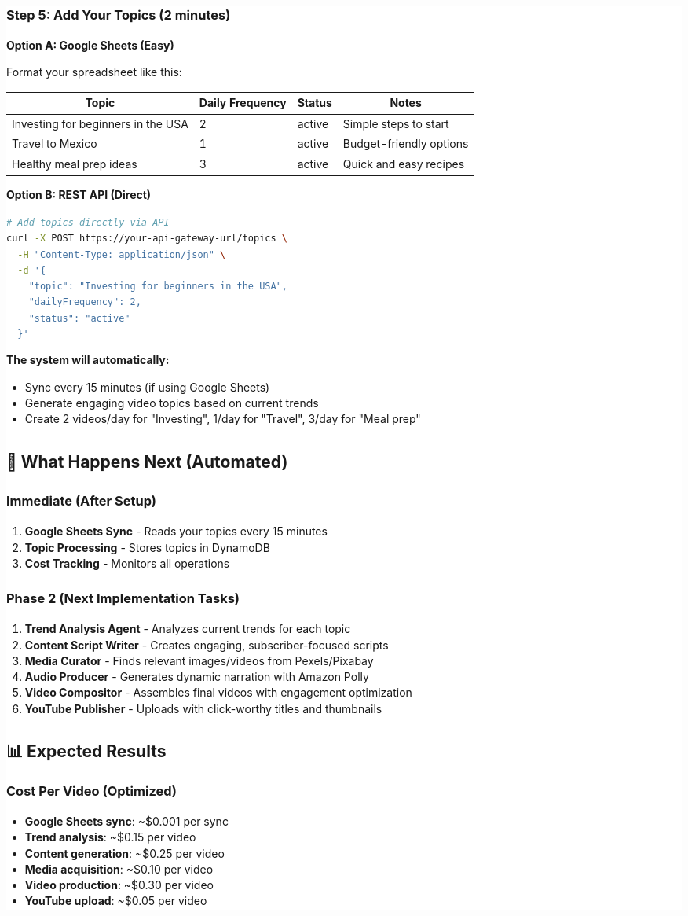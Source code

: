 ### Step 5: Add Your Topics (2 minutes)

**Option A: Google Sheets (Easy)**

Format your spreadsheet like this:

| Topic | Daily Frequency | Status | Notes |
|-------|----------------|--------|-------|
| Investing for beginners in the USA | 2 | active | Simple steps to start |
| Travel to Mexico | 1 | active | Budget-friendly options |
| Healthy meal prep ideas | 3 | active | Quick and easy recipes |

**Option B: REST API (Direct)**
```bash
# Add topics directly via API
curl -X POST https://your-api-gateway-url/topics \
  -H "Content-Type: application/json" \
  -d '{
    "topic": "Investing for beginners in the USA",
    "dailyFrequency": 2,
    "status": "active"
  }'
```

**The system will automatically:**
- Sync every 15 minutes (if using Google Sheets)
- Generate engaging video topics based on current trends
- Create 2 videos/day for "Investing", 1/day for "Travel", 3/day for "Meal prep"

## 🔄 What Happens Next (Automated)

### Immediate (After Setup)
1. **Google Sheets Sync** - Reads your topics every 15 minutes
2. **Topic Processing** - Stores topics in DynamoDB
3. **Cost Tracking** - Monitors all operations

### Phase 2 (Next Implementation Tasks)
1. **Trend Analysis Agent** - Analyzes current trends for each topic
2. **Content Script Writer** - Creates engaging, subscriber-focused scripts
3. **Media Curator** - Finds relevant images/videos from Pexels/Pixabay
4. **Audio Producer** - Generates dynamic narration with Amazon Polly
5. **Video Compositor** - Assembles final videos with engagement optimization
6. **YouTube Publisher** - Uploads with click-worthy titles and thumbnails

## 📊 Expected Results

### Cost Per Video (Optimized)
- **Google Sheets sync**: ~$0.001 per sync
- **Trend analysis**: ~$0.15 per video
- **Content generation**: ~$0.25 per video
- **Media acquisition**: ~$0.10 per video
- **Video production**: ~$0.30 per video
- **YouTube upload**: ~$0.05 per video
